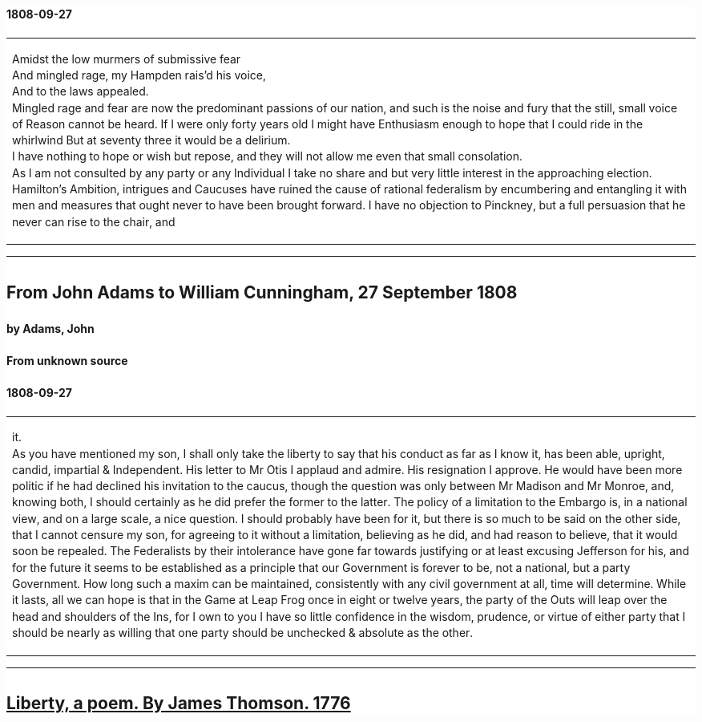 #### 1808-09-27

<table style="width: 100%;"><tr><td style="width: 50%">

Amidst the low murmers of submissive fear  
And mingled rage, my Hampden rais’d his voice,  
And to the laws appealed.  
Mingled rage and fear are now the predominant passions of our nation, and such is the noise and fury that the still, small voice of Reason cannot be heard. If I were only forty years old I might have Enthusiasm enough to hope that I could ride in the whirlwind But at seventy three it would be a delirium.  
I have nothing to hope or wish but repose, and they will not allow me even that small consolation.   
As I am not consulted by any party or any Individual I take no share and but very little interest in the approaching election. Hamilton’s Ambition, intrigues and Caucuses have ruined the cause of rational federalism by encumbering and entangling it with men and measures that ought never to have been brought forward. I have no objection to Pinckney, but a full persuasion that he never can rise to the chair, and 
</td></tr></table>

---

## From John Adams to William Cunningham, 27 September 1808

#### by Adams, John

#### From unknown source

#### 1808-09-27

<table style="width: 100%;"><tr><td style="width: 50%">

 it.  
As you have mentioned my son, I shall only take the liberty to say that his conduct as far as I know it, has been able, upright, candid, impartial &amp; Independent. His letter to Mr Otis I applaud and admire. His resignation I approve. He would have been more politic if he had declined his invitation to the caucus, though the question was only between Mr Madison and Mr Monroe, and, knowing both, I should certainly as he did prefer the former to the latter. The policy of a limitation to the Embargo is, in a national view, and on a large scale, a nice question. I should probably have been for it, but there is so much to be said on the other side, that I cannot censure my son, for agreeing to it without a limitation, believing as he did, and had reason to believe, that it would soon be repealed. The Federalists by their intolerance have gone far towards justifying or at least excusing Jefferson for his, and for the future it seems to be established as a principle that our Government is forever to be, not a national, but a party Government. How long such a maxim can be maintained, consistently with any civil government at all, time will determine. While it lasts, all we can hope is that in the Game at Leap Frog once in eight or twelve years, the party of the Outs will leap over the head and shoulders of the Ins, for I own to you I have so little confidence in the wisdom, prudence, or virtue of either party that I should be nearly as willing that one party should be unchecked &amp; absolute as the other.
</td></tr></table>

---

## [Liberty, a poem. By James Thomson.  1776](https://archive.org/details/bim_eighteenth-century_liberty-a-poem-by-jame_thomson-james_1776/page/n121/mode/1up?view=theater)
